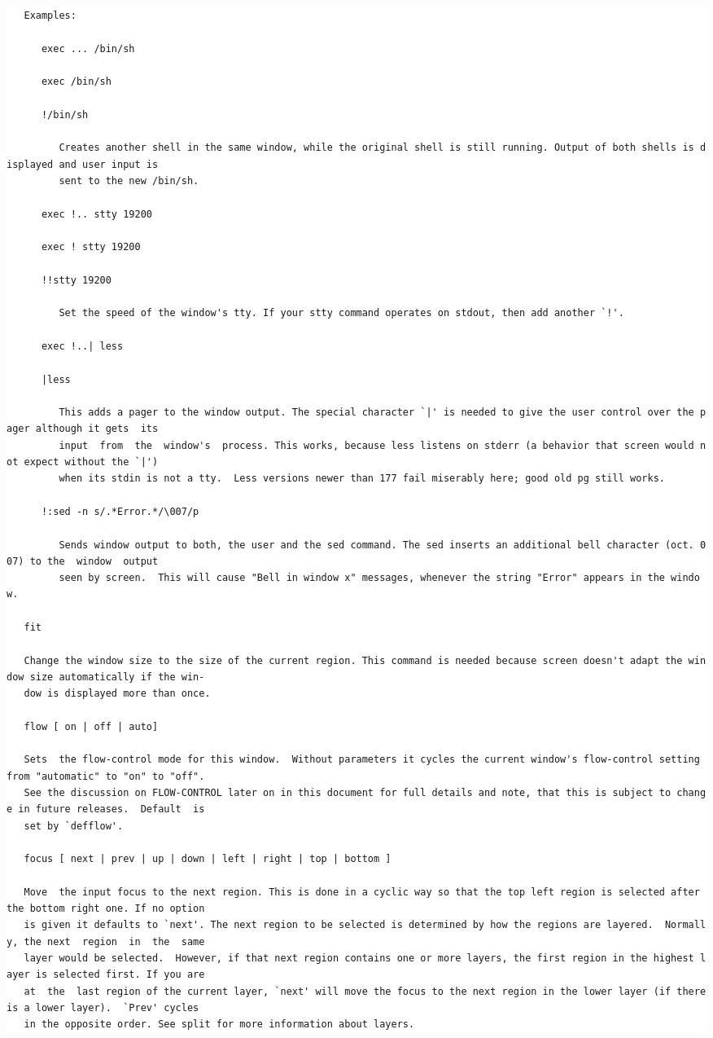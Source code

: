        Examples:

	      exec ... /bin/sh

	      exec /bin/sh

	      !/bin/sh

		     Creates another shell in the same window, while the original shell is still running. Output of both shells is displayed and user input is
		     sent to the new /bin/sh.

	      exec !.. stty 19200

	      exec ! stty 19200

	      !!stty 19200

		     Set the speed of the window's tty. If your stty command operates on stdout, then add another `!'.

	      exec !..| less

	      |less

		     This adds a pager to the window output. The special character `|' is needed to give the user control over the pager although it gets  its
		     input  from  the  window's	 process. This works, because less listens on stderr (a behavior that screen would not expect without the `|')
		     when its stdin is not a tty.  Less versions newer than 177 fail miserably here; good old pg still works.

	      !:sed -n s/.*Error.*/\007/p

		     Sends window output to both, the user and the sed command. The sed inserts an additional bell character (oct. 007) to the	window	output
		     seen by screen.  This will cause "Bell in window x" messages, whenever the string "Error" appears in the window.

       fit

       Change the window size to the size of the current region. This command is needed because screen doesn't adapt the window size automatically if the win‐
       dow is displayed more than once.

       flow [ on | off | auto]

       Sets  the flow-control mode for this window.  Without parameters it cycles the current window's flow-control setting from "automatic" to "on" to "off".
       See the discussion on FLOW-CONTROL later on in this document for full details and note, that this is subject to change in future releases.  Default  is
       set by `defflow'.

       focus [ next | prev | up | down | left | right | top | bottom ]

       Move  the input focus to the next region. This is done in a cyclic way so that the top left region is selected after the bottom right one. If no option
       is given it defaults to `next'. The next region to be selected is determined by how the regions are layered.  Normally, the next	 region	 in  the  same
       layer would be selected.	 However, if that next region contains one or more layers, the first region in the highest layer is selected first. If you are
       at  the	last region of the current layer, `next' will move the focus to the next region in the lower layer (if there is a lower layer).	 `Prev' cycles
       in the opposite order. See split for more information about layers.
